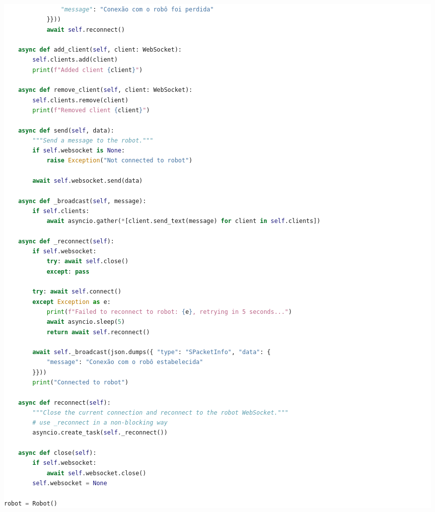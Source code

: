 ```python
				"message": "Conexão com o robô foi perdida"
			}}))
			await self.reconnect()

	async def add_client(self, client: WebSocket):
		self.clients.add(client)
		print(f"Added client {client}")

	async def remove_client(self, client: WebSocket):
		self.clients.remove(client)
		print(f"Removed client {client}")

	async def send(self, data):
		"""Send a message to the robot."""
		if self.websocket is None:
			raise Exception("Not connected to robot")

		await self.websocket.send(data)

	async def _broadcast(self, message):
		if self.clients:
			await asyncio.gather(*[client.send_text(message) for client in self.clients])

	async def _reconnect(self):
		if self.websocket:
			try: await self.close()
			except: pass

		try: await self.connect()
		except Exception as e:
			print(f"Failed to reconnect to robot: {e}, retrying in 5 seconds...")
			await asyncio.sleep(5)
			return await self.reconnect()

		await self._broadcast(json.dumps({ "type": "SPacketInfo", "data": {
			"message": "Conexão com o robô estabelecida"
		}}))
		print("Connected to robot")

	async def reconnect(self):
		"""Close the current connection and reconnect to the robot WebSocket."""
		# use _reconnect in a non-blocking way
		asyncio.create_task(self._reconnect())

	async def close(self):
		if self.websocket:
			await self.websocket.close()
		self.websocket = None

robot = Robot()
```
